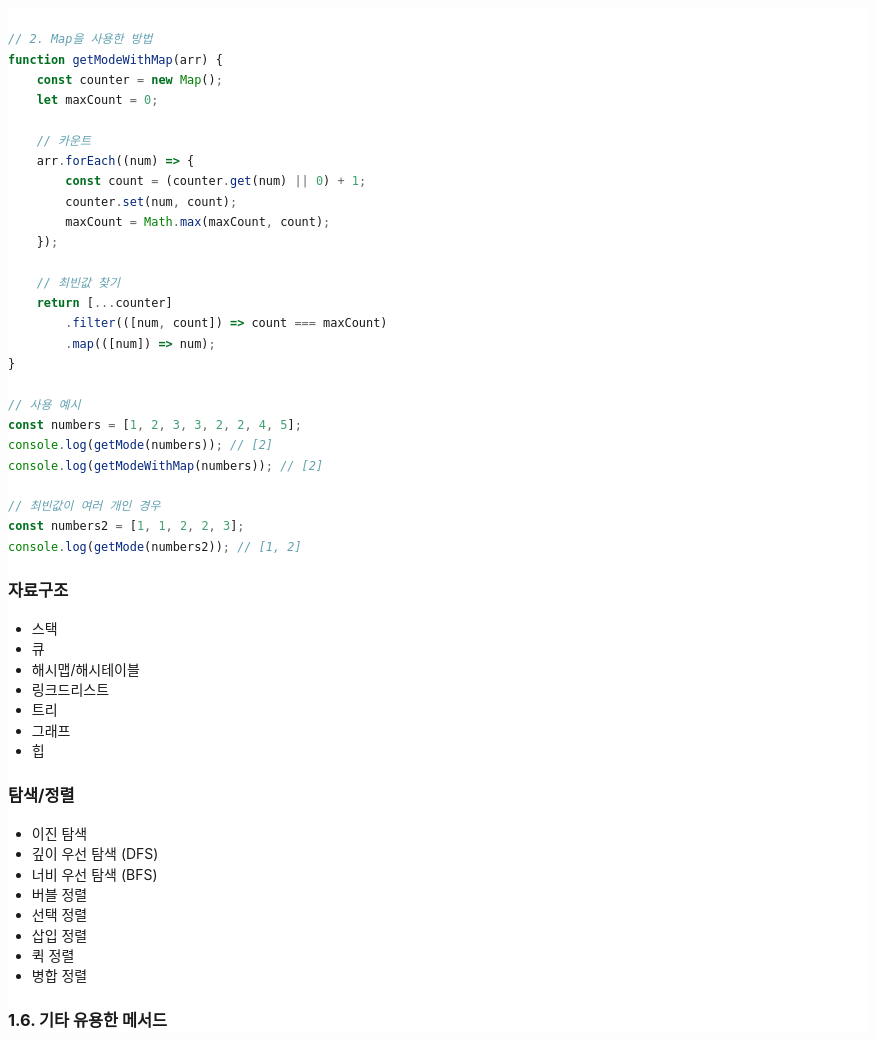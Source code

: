 ```javascript

// 2. Map을 사용한 방법
function getModeWithMap(arr) {
    const counter = new Map();
    let maxCount = 0;

    // 카운트
    arr.forEach((num) => {
        const count = (counter.get(num) || 0) + 1;
        counter.set(num, count);
        maxCount = Math.max(maxCount, count);
    });

    // 최빈값 찾기
    return [...counter]
        .filter(([num, count]) => count === maxCount)
        .map(([num]) => num);
}

// 사용 예시
const numbers = [1, 2, 3, 3, 2, 2, 4, 5];
console.log(getMode(numbers)); // [2]
console.log(getModeWithMap(numbers)); // [2]

// 최빈값이 여러 개인 경우
const numbers2 = [1, 1, 2, 2, 3];
console.log(getMode(numbers2)); // [1, 2]
```

### 자료구조

-   스택
-   큐
-   해시맵/해시테이블
-   링크드리스트
-   트리
-   그래프
-   힙

### 탐색/정렬

-   이진 탐색
-   깊이 우선 탐색 (DFS)
-   너비 우선 탐색 (BFS)
-   버블 정렬
-   선택 정렬
-   삽입 정렬
-   퀵 정렬
-   병합 정렬

### 1.6. 기타 유용한 메서드
